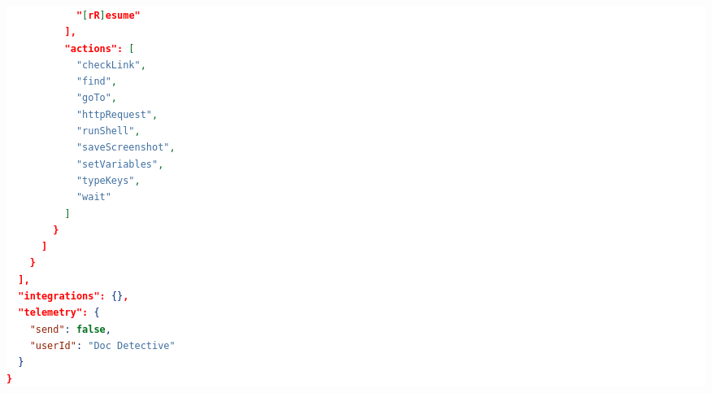 ```json
            "[rR]esume"
          ],
          "actions": [
            "checkLink",
            "find",
            "goTo",
            "httpRequest",
            "runShell",
            "saveScreenshot",
            "setVariables",
            "typeKeys",
            "wait"
          ]
        }
      ]
    }
  ],
  "integrations": {},
  "telemetry": {
    "send": false,
    "userId": "Doc Detective"
  }
}
```

